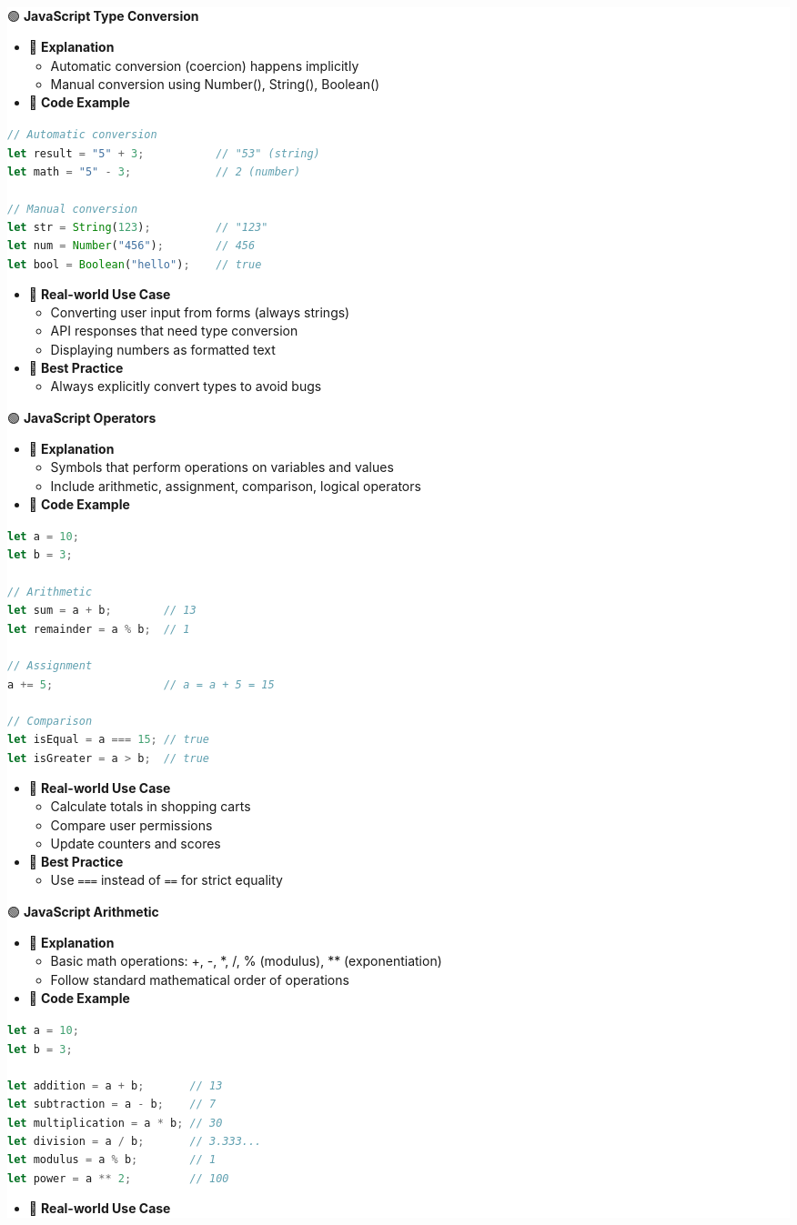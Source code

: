 🟢 **JavaScript Type Conversion**
* 🔹 **Explanation**
  * Automatic conversion (coercion) happens implicitly
  * Manual conversion using Number(), String(), Boolean()
* 🔹 **Code Example**
```js
// Automatic conversion
let result = "5" + 3;           // "53" (string)
let math = "5" - 3;             // 2 (number)

// Manual conversion
let str = String(123);          // "123"
let num = Number("456");        // 456
let bool = Boolean("hello");    // true
```
* 🔹 **Real-world Use Case**
  * Converting user input from forms (always strings)
  * API responses that need type conversion
  * Displaying numbers as formatted text
* 🔹 **Best Practice**
  * Always explicitly convert types to avoid bugs

🟢 **JavaScript Operators**
* 🔹 **Explanation**
  * Symbols that perform operations on variables and values
  * Include arithmetic, assignment, comparison, logical operators
* 🔹 **Code Example**
```js
let a = 10;
let b = 3;

// Arithmetic
let sum = a + b;        // 13
let remainder = a % b;  // 1

// Assignment
a += 5;                 // a = a + 5 = 15

// Comparison
let isEqual = a === 15; // true
let isGreater = a > b;  // true
```
* 🔹 **Real-world Use Case**
  * Calculate totals in shopping carts
  * Compare user permissions
  * Update counters and scores
* 🔹 **Best Practice**
  * Use `===` instead of `==` for strict equality

🟢 **JavaScript Arithmetic**
* 🔹 **Explanation**
  * Basic math operations: +, -, *, /, % (modulus), ** (exponentiation)
  * Follow standard mathematical order of operations
* 🔹 **Code Example**
```js
let a = 10;
let b = 3;

let addition = a + b;       // 13
let subtraction = a - b;    // 7
let multiplication = a * b; // 30
let division = a / b;       // 3.333...
let modulus = a % b;        // 1
let power = a ** 2;         // 100
```
* 🔹 **Real-world Use Case**